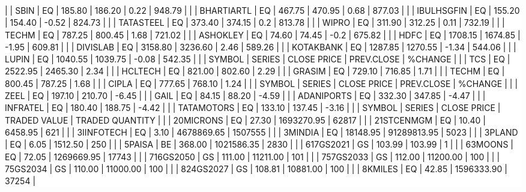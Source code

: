 |  | SBIN | EQ | 185.80 | 186.20 | 0.22 | 948.79 |
|  | BHARTIARTL | EQ | 467.75 | 470.95 | 0.68 | 877.03 |
|  | IBULHSGFIN | EQ | 155.20 | 154.40 | -0.52 | 824.73 |
|  | TATASTEEL | EQ | 373.40 | 374.15 | 0.2 | 813.78 |
|  | WIPRO | EQ | 311.90 | 312.25 | 0.11 | 732.19 |
|  | TECHM | EQ | 787.25 | 800.45 | 1.68 | 721.02 |
|  | ASHOKLEY | EQ | 74.60 | 74.45 | -0.2 | 675.82 |
|  | HDFC | EQ | 1708.15 | 1674.85 | -1.95 | 609.81 |
|  | DIVISLAB | EQ | 3158.80 | 3236.60 | 2.46 | 589.26 |
|  | KOTAKBANK | EQ | 1287.85 | 1270.55 | -1.34 | 544.06 |
|  | LUPIN | EQ | 1040.55 | 1039.75 | -0.08 | 542.35 |
|  | SYMBOL | SERIES | CLOSE PRICE | PREV.CLOSE | %CHANGE |
|  | TCS | EQ | 2522.95 | 2465.30 | 2.34 |
|  | HCLTECH | EQ | 821.00 | 802.60 | 2.29 |
|  | GRASIM | EQ | 729.10 | 716.85 | 1.71 |
|  | TECHM | EQ | 800.45 | 787.25 | 1.68 |
|  | CIPLA | EQ | 777.65 | 768.10 | 1.24 |
|  | SYMBOL | SERIES | CLOSE PRICE | PREV.CLOSE | %CHANGE |
|  | ZEEL | EQ | 197.10 | 210.70 | -6.45 |
|  | GAIL | EQ | 84.15 | 88.20 | -4.59 |
|  | ADANIPORTS | EQ | 332.30 | 347.85 | -4.47 |
|  | INFRATEL | EQ | 180.40 | 188.75 | -4.42 |
|  | TATAMOTORS | EQ | 133.10 | 137.45 | -3.16 |
|  | SYMBOL | SERIES | CLOSE PRICE | TRADED VALUE | TRADED QUANTITY |
|  | 20MICRONS | EQ | 27.30 | 1693270.95 | 62817 |
|  | 21STCENMGM | EQ | 10.40 | 6458.95 | 621 |
|  | 3IINFOTECH | EQ | 3.10 | 4678869.65 | 1507555 |
|  | 3MINDIA | EQ | 18148.95 | 91289813.95 | 5023 |
|  | 3PLAND | EQ | 6.05 | 1512.50 | 250 |
|  | 5PAISA | BE | 368.00 | 1021586.35 | 2830 |
|  | 617GS2021 | GS | 103.99 | 103.99 | 1 |
|  | 63MOONS | EQ | 72.05 | 1269669.95 | 17743 |
|  | 716GS2050 | GS | 111.00 | 11211.00 | 101 |
|  | 757GS2033 | GS | 112.00 | 11200.00 | 100 |
|  | 75GS2034 | GS | 110.00 | 11000.00 | 100 |
|  | 824GS2027 | GS | 108.81 | 10881.00 | 100 |
|  | 8KMILES | EQ | 42.85 | 1596333.90 | 37254 |